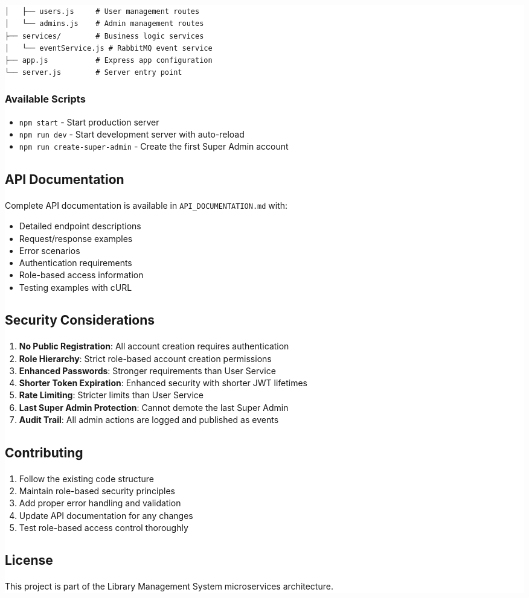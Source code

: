 ```
│   ├── users.js     # User management routes
│   └── admins.js    # Admin management routes
├── services/        # Business logic services
│   └── eventService.js # RabbitMQ event service
├── app.js           # Express app configuration
└── server.js        # Server entry point
```

### Available Scripts
- `npm start` - Start production server
- `npm run dev` - Start development server with auto-reload
- `npm run create-super-admin` - Create the first Super Admin account

## API Documentation

Complete API documentation is available in `API_DOCUMENTATION.md` with:
- Detailed endpoint descriptions
- Request/response examples
- Error scenarios
- Authentication requirements
- Role-based access information
- Testing examples with cURL

## Security Considerations

1. **No Public Registration**: All account creation requires authentication
2. **Role Hierarchy**: Strict role-based account creation permissions
3. **Enhanced Passwords**: Stronger requirements than User Service
4. **Shorter Token Expiration**: Enhanced security with shorter JWT lifetimes
5. **Rate Limiting**: Stricter limits than User Service
6. **Last Super Admin Protection**: Cannot demote the last Super Admin
7. **Audit Trail**: All admin actions are logged and published as events

## Contributing

1. Follow the existing code structure
2. Maintain role-based security principles
3. Add proper error handling and validation
4. Update API documentation for any changes
5. Test role-based access control thoroughly

## License

This project is part of the Library Management System microservices architecture. 